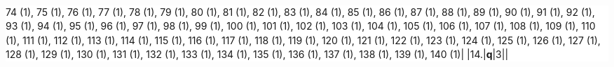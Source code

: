 74 (1), 75 (1), 76 (1), 77 (1), 78 (1), 79 (1), 80 (1), 81 (1), 82 (1), 83 (1), 84 (1), 85 (1), 86 (1), 87 (1), 88 (1), 89 (1), 90 (1), 91 (1), 92 (1), 93 (1), 94 (1), 95 (1), 96 (1), 97 (1), 98 (1), 99 (1), 100 (1), 101 (1), 102 (1), 103 (1), 104 (1), 105 (1), 106 (1), 107 (1), 108 (1), 109 (1), 110 (1), 111 (1), 112 (1), 113 (1), 114 (1), 115 (1), 116 (1), 117 (1), 118 (1), 119 (1), 120 (1), 121 (1), 122 (1), 123 (1), 124 (1), 125 (1), 126 (1), 127 (1), 128 (1), 129 (1), 130 (1), 131 (1), 132 (1), 133 (1), 134 (1), 135 (1), 136 (1), 137 (1), 138 (1), 139 (1), 140 (1)|
|14.|__q__|3||
